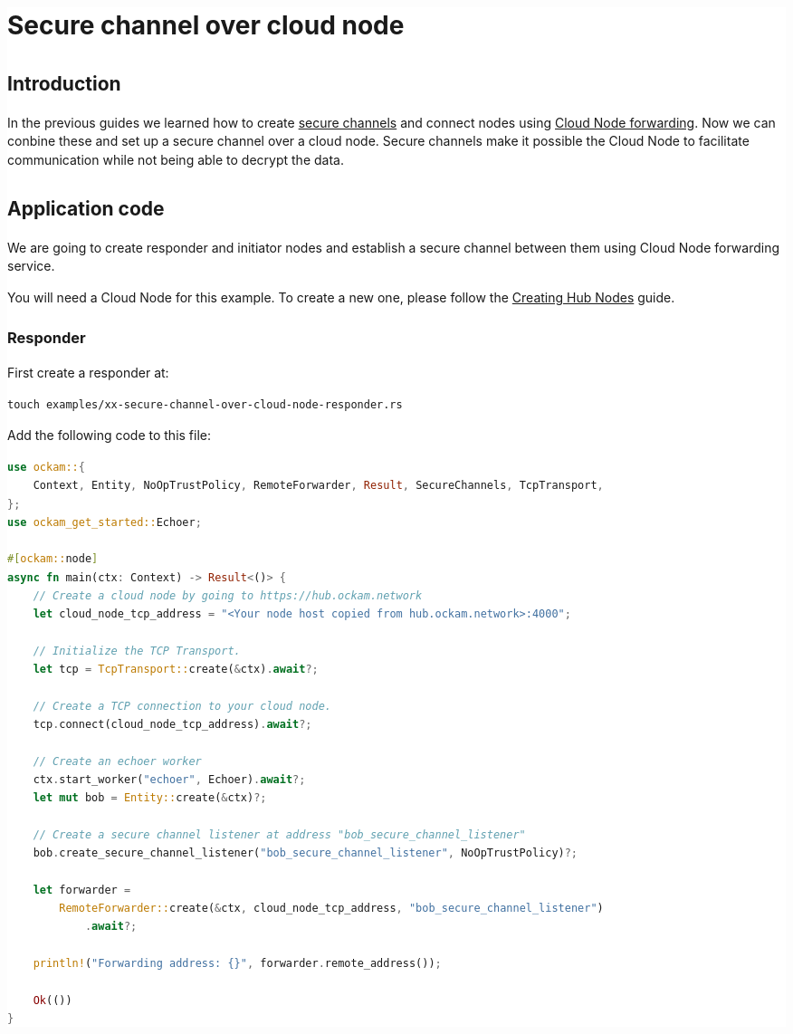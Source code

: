 # Secure channel over cloud node

## Introduction

In the previous guides we learned how to create [secure channels](../05-secure-channel) and connect nodes using [Cloud Node forwarding](../xx-discovery-using-cloud-node).
Now we can conbine these and set up a secure channel over a cloud node. Secure channels make it possible the Cloud Node to facilitate communication while not being able to decrypt the data.

## Application code

We are going to create responder and initiator nodes and establish a secure channel between them using Cloud Node forwarding service.

You will need a Cloud Node for this example. To create a new one, please follow the [Creating Hub Nodes](../xx-cloud-node) guide.

### Responder

First create a responder at:

```
touch examples/xx-secure-channel-over-cloud-node-responder.rs
```

Add the following code to this file:

```rust
use ockam::{
    Context, Entity, NoOpTrustPolicy, RemoteForwarder, Result, SecureChannels, TcpTransport,
};
use ockam_get_started::Echoer;

#[ockam::node]
async fn main(ctx: Context) -> Result<()> {
    // Create a cloud node by going to https://hub.ockam.network
    let cloud_node_tcp_address = "<Your node host copied from hub.ockam.network>:4000";

    // Initialize the TCP Transport.
    let tcp = TcpTransport::create(&ctx).await?;

    // Create a TCP connection to your cloud node.
    tcp.connect(cloud_node_tcp_address).await?;

    // Create an echoer worker
    ctx.start_worker("echoer", Echoer).await?;
    let mut bob = Entity::create(&ctx)?;

    // Create a secure channel listener at address "bob_secure_channel_listener"
    bob.create_secure_channel_listener("bob_secure_channel_listener", NoOpTrustPolicy)?;

    let forwarder =
        RemoteForwarder::create(&ctx, cloud_node_tcp_address, "bob_secure_channel_listener")
            .await?;

    println!("Forwarding address: {}", forwarder.remote_address());

    Ok(())
}
```
